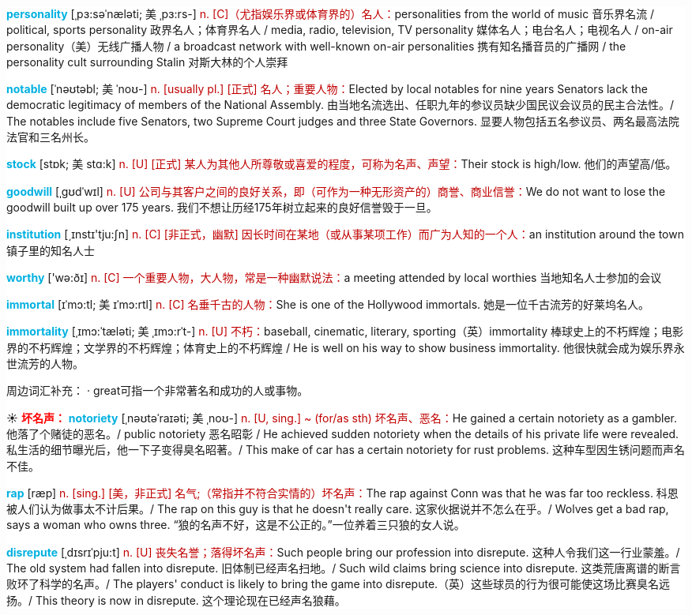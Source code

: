 <font color="sky blue">**personality**</font> [ˌpɜ:səˈnæləti; 美 ˌpɜ:rs-]
<font color="#c00000">n. [C]（尤指娱乐界或体育界的）名人：</font>personalities from the world of music 音乐界名流 / political, sports personality 政界名人；体育界名人 / media, radio, television, TV personality 媒体名人；电台名人；电视名人 / on-air personality（美）无线广播人物 / a broadcast network with well-known on-air personalities 携有知名播音员的广播网 / the personality cult surrounding Stalin 对斯大林的个人崇拜
           
<font color="sky blue">**notable**</font> [ˈnəʊtəbl; 美 ˈnoʊ-]
<font color="#c00000">n. [usually pl.] [正式] 名人；重要人物：</font>Elected by local notables for nine years Senators lack the democratic legitimacy of members of the National Assembly. 由当地名流选出、任职九年的参议员缺少国民议会议员的民主合法性。/ The notables include five Senators, two Supreme Court judges and three State Governors. 显要人物包括五名参议员、两名最高法院法官和三名州长。

<font color="sky blue">**stock**</font> [stɒk; 美 stɑ:k]
<font color="#c00000">n. [U] [正式] 某人为其他人所尊敬或喜爱的程度，可称为名声、声望：</font>Their stock is high/low. 他们的声望高/低。
           
<font color="sky blue">**goodwill**</font> [ˌgʊdˈwɪl]
<font color="#c00000">n. [U] 公司与其客户之间的良好关系，即（可作为一种无形资产的）商誉、商业信誉：</font>We do not want to lose the goodwill built up over 175 years. 我们不想让历经175年树立起来的良好信誉毁于一旦。

<font color="sky blue">**institution**</font> [͵ɪnstɪ'tju:ʃn] 
<font color="#c00000">n. [C] [非正式，幽默] 因长时间在某地（或从事某项工作）而广为人知的一个人：</font>an institution around the town 镇子里的知名人士

<font color="sky blue">**worthy**</font> ['wə:ðɪ] 
<font color="#c00000">n. [C] 一个重要人物，大人物，常是一种幽默说法：</font>a meeting attended by local worthies 当地知名人士参加的会议
           
<font color="sky blue">**immortal**</font> [ɪˈmɔ:tl; 美 ɪˈmɔ:rtl]
<font color="#c00000">n. [C] 名垂千古的人物：</font>She is one of the Hollywood immortals. 她是一位千古流芳的好莱坞名人。
           
<font color="sky blue">**immortality**</font> [ˌɪmɔ:ˈtæləti; 美 ˌɪmɔ:rˈt-]
<font color="#c00000">n. [U] 不朽：</font>baseball, cinematic, literary, sporting（英）immortality 棒球史上的不朽辉煌；电影界的不朽辉煌；文学界的不朽辉煌；体育史上的不朽辉煌 / He is well on his way to show business immortality. 他很快就会成为娱乐界永世流芳的人物。

周边词汇补充：
· great可指一个非常著名和成功的人或事物。

☀ <font color="red">**坏名声：**</font>
 <font color="sky blue">**notoriety**</font> [ˌnəʊtəˈraɪəti; 美 ˌnoʊ-]
<font color="#c00000">n. [U, sing.] ~ (for/as sth) 坏名声、恶名：</font>He gained a certain notoriety as a gambler. 他落了个赌徒的恶名。/ public notoriety 恶名昭彰 / He achieved sudden notoriety when the details of his private life were revealed. 私生活的细节曝光后，他一下子变得臭名昭著。/ This make of car has a certain notoriety for rust problems. 这种车型因生锈问题而声名不佳。
                      
<font color="sky blue">**rap**</font> [ræp]
<font color="#c00000">n. [sing.] [美，非正式] 名气;（常指并不符合实情的）坏名声：</font>The rap against Conn was that he was far too reckless. 科恩被人们认为做事太不计后果。/ The rap on this guy is that he doesn't really care. 这家伙据说并不怎么在乎。/ Wolves get a bad rap, says a woman who owns three. “狼的名声不好，这是不公正的。”一位养着三只狼的女人说。
 
<font color="sky blue">**disrepute**</font> [ˌdɪsrɪˈpju:t]
<font color="#c00000">n. [U] 丧失名誉；落得坏名声：</font>Such people bring our profession into disrepute. 这种人令我们这一行业蒙羞。/ The old system had fallen into disrepute. 旧体制已经声名扫地。/ Such wild claims bring science into disrepute. 这类荒唐离谱的断言败环了科学的名声。/ The players' conduct is likely to bring the game into disrepute.（英）这些球员的行为很可能使这场比赛臭名远扬。/ This theory is now in disrepute. 这个理论现在已经声名狼藉。
